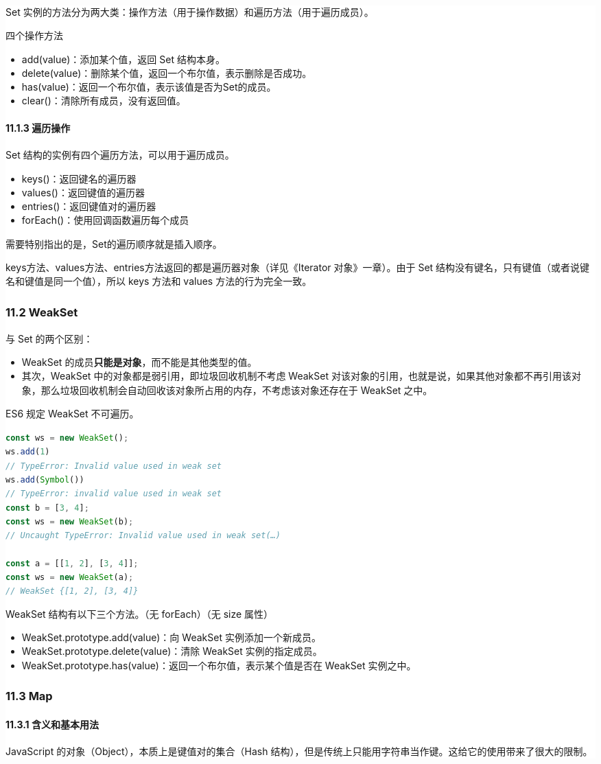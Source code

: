 Set 实例的方法分为两大类：操作方法（用于操作数据）和遍历方法（用于遍历成员）。

四个操作方法
- add(value)：添加某个值，返回 Set 结构本身。
- delete(value)：删除某个值，返回一个布尔值，表示删除是否成功。
- has(value)：返回一个布尔值，表示该值是否为Set的成员。
- clear()：清除所有成员，没有返回值。

#### 11.1.3 遍历操作

Set 结构的实例有四个遍历方法，可以用于遍历成员。
- keys()：返回键名的遍历器
- values()：返回键值的遍历器
- entries()：返回键值对的遍历器
- forEach()：使用回调函数遍历每个成员

需要特别指出的是，Set的遍历顺序就是插入顺序。

keys方法、values方法、entries方法返回的都是遍历器对象（详见《Iterator 对象》一章）。由于 Set 结构没有键名，只有键值（或者说键名和键值是同一个值），所以 keys 方法和 values 方法的行为完全一致。

### 11.2 WeakSet

与 Set 的两个区别：
- WeakSet 的成员**只能是对象**，而不能是其他类型的值。
- 其次，WeakSet 中的对象都是弱引用，即垃圾回收机制不考虑 WeakSet 对该对象的引用，也就是说，如果其他对象都不再引用该对象，那么垃圾回收机制会自动回收该对象所占用的内存，不考虑该对象还存在于 WeakSet 之中。

ES6 规定 WeakSet 不可遍历。

```js
const ws = new WeakSet();
ws.add(1)
// TypeError: Invalid value used in weak set
ws.add(Symbol())
// TypeError: invalid value used in weak set
const b = [3, 4];
const ws = new WeakSet(b);
// Uncaught TypeError: Invalid value used in weak set(…)

const a = [[1, 2], [3, 4]];
const ws = new WeakSet(a);
// WeakSet {[1, 2], [3, 4]}
```

WeakSet 结构有以下三个方法。（无 forEach）（无 size 属性）
- WeakSet.prototype.add(value)：向 WeakSet 实例添加一个新成员。
- WeakSet.prototype.delete(value)：清除 WeakSet 实例的指定成员。
- WeakSet.prototype.has(value)：返回一个布尔值，表示某个值是否在 WeakSet 实例之中。

### 11.3 Map

#### 11.3.1 含义和基本用法

JavaScript 的对象（Object），本质上是键值对的集合（Hash 结构），但是传统上只能用字符串当作键。这给它的使用带来了很大的限制。


  [keyA]: 'valueA',
  [keyB]: 'valueB'
  [Symbol('my_key')]: 1,